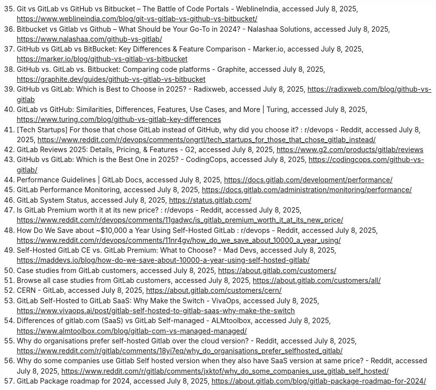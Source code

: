 35. Git vs GitLab vs GitHub vs Bitbucket – The Battle of Code Portals - WeblineIndia, accessed July 8, 2025, https://www.weblineindia.com/blog/git-vs-gitlab-vs-github-vs-bitbucket/
36. Bitbucket vs Gitlab vs Github – What Should be Your Go-To in 2024? - Nalashaa Solutions, accessed July 8, 2025, https://www.nalashaa.com/github-vs-gitlab/
37. GitHub vs GitLab vs BitBucket: Key Differences & Feature Comparison - Marker.io, accessed July 8, 2025, https://marker.io/blog/github-vs-gitlab-vs-bitbucket
38. GitHub vs. GitLab vs. Bitbucket: Comparing code platforms - Graphite, accessed July 8, 2025, https://graphite.dev/guides/github-vs-gitlab-vs-bitbucket
39. GitHub vs GitLab: Which is Best to Choose in 2025? - Radixweb, accessed July 8, 2025, https://radixweb.com/blog/github-vs-gitlab
40. GitLab vs GitHub: Similarities, Differences, Features, Use Cases, and More | Turing, accessed July 8, 2025, https://www.turing.com/blog/github-vs-gitlab-key-differences
41. [Tech Startups] For those that chose GitLab instead of GitHub, why did you choose it? : r/devops - Reddit, accessed July 8, 2025, https://www.reddit.com/r/devops/comments/ongrtl/tech_startups_for_those_that_chose_gitlab_instead/
42. GitLab Reviews 2025: Details, Pricing, & Features - G2, accessed July 8, 2025, https://www.g2.com/products/gitlab/reviews
43. GitHub vs GitLab: Which is the Best One in 2025? - CodingCops, accessed July 8, 2025, https://codingcops.com/github-vs-gitlab/
44. Performance Guidelines | GitLab Docs, accessed July 8, 2025, https://docs.gitlab.com/development/performance/
45. GitLab Performance Monitoring, accessed July 8, 2025, https://docs.gitlab.com/administration/monitoring/performance/
46. GitLab System Status, accessed July 8, 2025, https://status.gitlab.com/
47. Is GitLab Premium worth it at its new price? : r/devops - Reddit, accessed July 8, 2025, https://www.reddit.com/r/devops/comments/11gadwc/is_gitlab_premium_worth_it_at_its_new_price/
48. How Do We Save about ~$10,000 a Year Using Self-Hosted GitLab : r/devops - Reddit, accessed July 8, 2025, https://www.reddit.com/r/devops/comments/11nr4gv/how_do_we_save_about_10000_a_year_using/
49. Self-Hosted GitLab CE vs. GitLab Premium: What to Choose? - Mad Devs, accessed July 8, 2025, https://maddevs.io/blog/how-do-we-save-about-10000-a-year-using-self-hosted-gitlab/
50. Case studies from GitLab customers, accessed July 8, 2025, https://about.gitlab.com/customers/
51. Browse all case studies from GitLab customers, accessed July 8, 2025, https://about.gitlab.com/customers/all/
52. CERN - GitLab, accessed July 8, 2025, https://about.gitlab.com/customers/cern/
53. GitLab Self-Hosted to GitLab SaaS: Why Make the Switch - VivaOps, accessed July 8, 2025, https://www.vivaops.ai/post/gitlab-self-hosted-to-gitlab-saas-why-make-the-switch
54. Differences of gitlab.com (SaaS) vs GitLab Self-managed - ALMtoolbox, accessed July 8, 2025, https://www.almtoolbox.com/blog/gitlab-com-vs-managed-managed/
55. Why do organisations prefer self-hosted Gitlab over the cloud version? - Reddit, accessed July 8, 2025, https://www.reddit.com/r/gitlab/comments/18yi7eq/why_do_organisations_prefer_selfhosted_gitlab/
56. Why do some companies use Gitlab Self hosted version when they also have SaaS version at same price? - Reddit, accessed July 8, 2025, https://www.reddit.com/r/gitlab/comments/jxktof/why_do_some_companies_use_gitlab_self_hosted/
57. GitLab Package roadmap for 2024, accessed July 8, 2025, https://about.gitlab.com/blog/gitlab-package-roadmap-for-2024/

